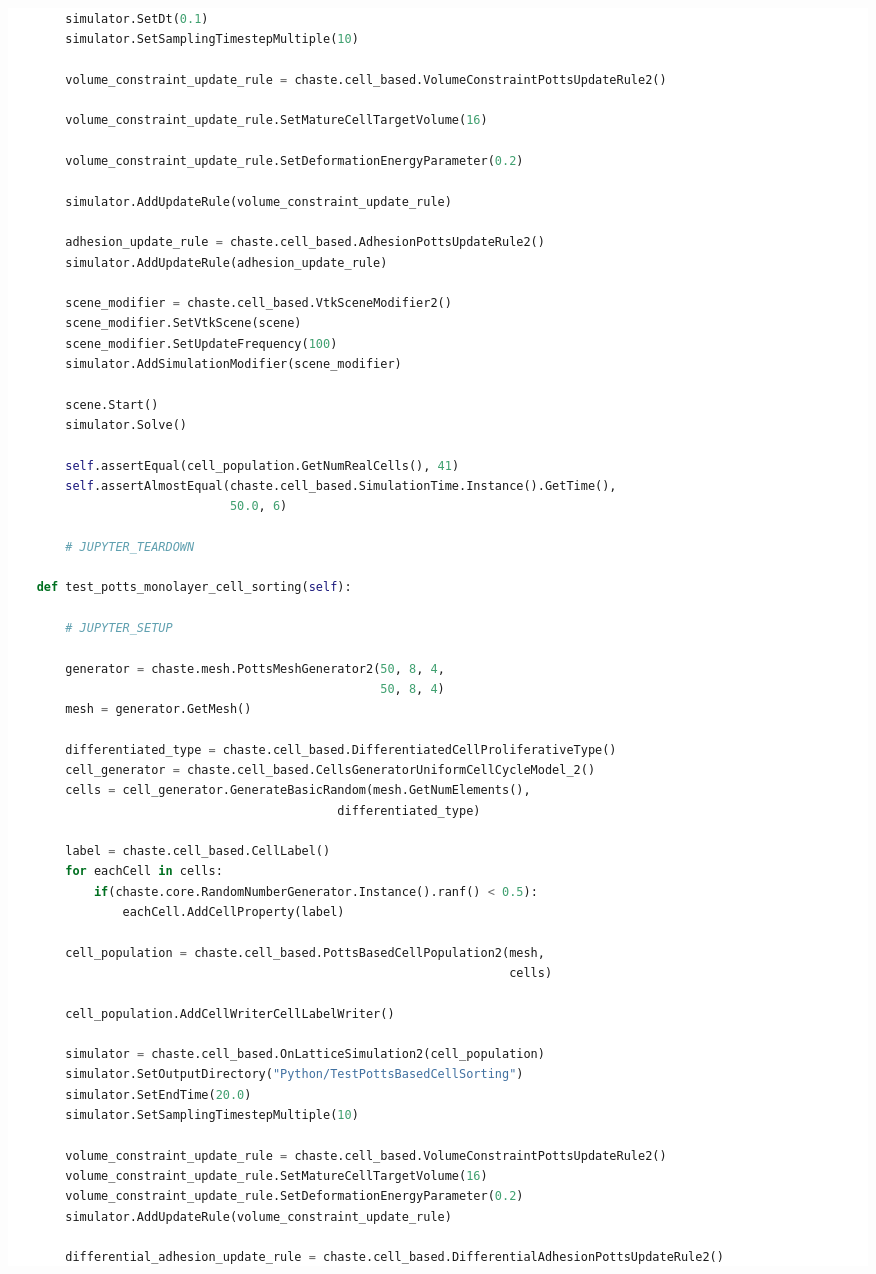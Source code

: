 ```python
        simulator.SetDt(0.1)
        simulator.SetSamplingTimestepMultiple(10)

        volume_constraint_update_rule = chaste.cell_based.VolumeConstraintPottsUpdateRule2()

        volume_constraint_update_rule.SetMatureCellTargetVolume(16)

        volume_constraint_update_rule.SetDeformationEnergyParameter(0.2)

        simulator.AddUpdateRule(volume_constraint_update_rule)

        adhesion_update_rule = chaste.cell_based.AdhesionPottsUpdateRule2()
        simulator.AddUpdateRule(adhesion_update_rule)

        scene_modifier = chaste.cell_based.VtkSceneModifier2()
        scene_modifier.SetVtkScene(scene)
        scene_modifier.SetUpdateFrequency(100)
        simulator.AddSimulationModifier(scene_modifier)

        scene.Start()
        simulator.Solve()

        self.assertEqual(cell_population.GetNumRealCells(), 41)
        self.assertAlmostEqual(chaste.cell_based.SimulationTime.Instance().GetTime(),
                               50.0, 6)

        # JUPYTER_TEARDOWN

    def test_potts_monolayer_cell_sorting(self):

        # JUPYTER_SETUP

        generator = chaste.mesh.PottsMeshGenerator2(50, 8, 4,
                                                    50, 8, 4)
        mesh = generator.GetMesh()

        differentiated_type = chaste.cell_based.DifferentiatedCellProliferativeType()
        cell_generator = chaste.cell_based.CellsGeneratorUniformCellCycleModel_2()
        cells = cell_generator.GenerateBasicRandom(mesh.GetNumElements(),
                                              differentiated_type)

        label = chaste.cell_based.CellLabel()
        for eachCell in cells:
            if(chaste.core.RandomNumberGenerator.Instance().ranf() < 0.5):
                eachCell.AddCellProperty(label)

        cell_population = chaste.cell_based.PottsBasedCellPopulation2(mesh,
                                                                      cells)

        cell_population.AddCellWriterCellLabelWriter()

        simulator = chaste.cell_based.OnLatticeSimulation2(cell_population)
        simulator.SetOutputDirectory("Python/TestPottsBasedCellSorting")
        simulator.SetEndTime(20.0)
        simulator.SetSamplingTimestepMultiple(10)

        volume_constraint_update_rule = chaste.cell_based.VolumeConstraintPottsUpdateRule2()
        volume_constraint_update_rule.SetMatureCellTargetVolume(16)
        volume_constraint_update_rule.SetDeformationEnergyParameter(0.2)
        simulator.AddUpdateRule(volume_constraint_update_rule)

        differential_adhesion_update_rule = chaste.cell_based.DifferentialAdhesionPottsUpdateRule2()
```